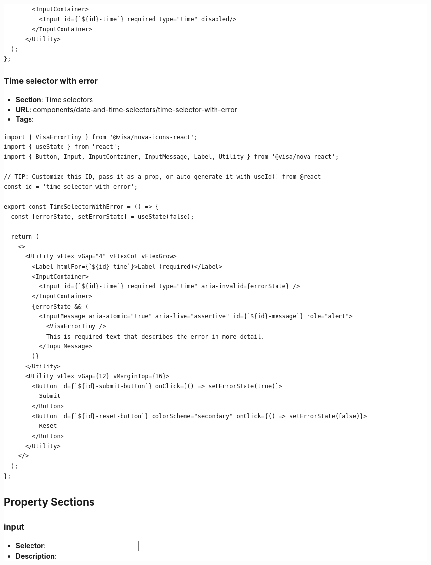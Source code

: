 ```tsx
        <InputContainer>
          <Input id={`${id}-time`} required type="time" disabled/>
        </InputContainer>
      </Utility>
  );
};

```

### Time selector with error
- **Section**: Time selectors
- **URL**: components/date-and-time-selectors/time-selector-with-error
- **Tags**: 
```tsx
import { VisaErrorTiny } from '@visa/nova-icons-react';
import { useState } from 'react';
import { Button, Input, InputContainer, InputMessage, Label, Utility } from '@visa/nova-react';

// TIP: Customize this ID, pass it as a prop, or auto-generate it with useId() from @react
const id = 'time-selector-with-error';

export const TimeSelectorWithError = () => {
  const [errorState, setErrorState] = useState(false);

  return (
    <>
      <Utility vFlex vGap="4" vFlexCol vFlexGrow>
        <Label htmlFor={`${id}-time`}>Label (required)</Label>
        <InputContainer>
          <Input id={`${id}-time`} required type="time" aria-invalid={errorState} />
        </InputContainer>
        {errorState && (
          <InputMessage aria-atomic="true" aria-live="assertive" id={`${id}-message`} role="alert">
            <VisaErrorTiny />
            This is required text that describes the error in more detail.
          </InputMessage>
        )}
      </Utility>
      <Utility vFlex vGap={12} vMarginTop={16}>
        <Button id={`${id}-submit-button`} onClick={() => setErrorState(true)}>
          Submit
        </Button>
        <Button id={`${id}-reset-button`} colorScheme="secondary" onClick={() => setErrorState(false)}>
          Reset
        </Button>
      </Utility>
    </>
  );
};

```

## Property Sections
### input
- **Selector**: <Input />
- **Description**: 

